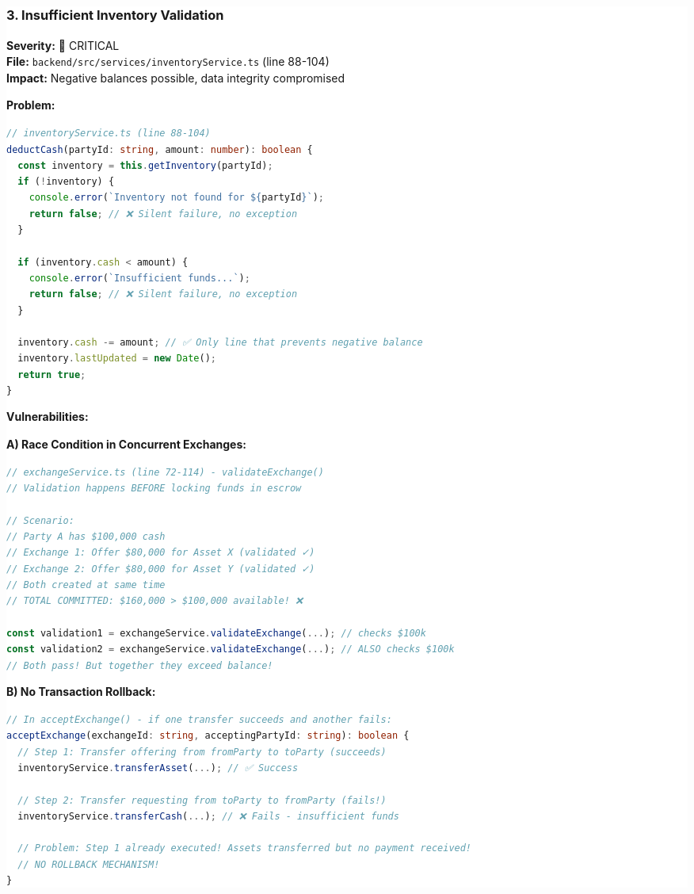 ### 3. **Insufficient Inventory Validation**
**Severity:** 🔴 CRITICAL  
**File:** `backend/src/services/inventoryService.ts` (line 88-104)  
**Impact:** Negative balances possible, data integrity compromised

**Problem:**
```typescript
// inventoryService.ts (line 88-104)
deductCash(partyId: string, amount: number): boolean {
  const inventory = this.getInventory(partyId);
  if (!inventory) {
    console.error(`Inventory not found for ${partyId}`);
    return false; // ❌ Silent failure, no exception
  }

  if (inventory.cash < amount) {
    console.error(`Insufficient funds...`);
    return false; // ❌ Silent failure, no exception
  }

  inventory.cash -= amount; // ✅ Only line that prevents negative balance
  inventory.lastUpdated = new Date();
  return true;
}
```

**Vulnerabilities:**

**A) Race Condition in Concurrent Exchanges:**
```typescript
// exchangeService.ts (line 72-114) - validateExchange()
// Validation happens BEFORE locking funds in escrow

// Scenario:
// Party A has $100,000 cash
// Exchange 1: Offer $80,000 for Asset X (validated ✓)
// Exchange 2: Offer $80,000 for Asset Y (validated ✓)
// Both created at same time
// TOTAL COMMITTED: $160,000 > $100,000 available! ❌

const validation1 = exchangeService.validateExchange(...); // checks $100k
const validation2 = exchangeService.validateExchange(...); // ALSO checks $100k
// Both pass! But together they exceed balance!
```

**B) No Transaction Rollback:**
```typescript
// In acceptExchange() - if one transfer succeeds and another fails:
acceptExchange(exchangeId: string, acceptingPartyId: string): boolean {
  // Step 1: Transfer offering from fromParty to toParty (succeeds)
  inventoryService.transferAsset(...); // ✅ Success
  
  // Step 2: Transfer requesting from toParty to fromParty (fails!)
  inventoryService.transferCash(...); // ❌ Fails - insufficient funds
  
  // Problem: Step 1 already executed! Assets transferred but no payment received!
  // NO ROLLBACK MECHANISM!
}
```
